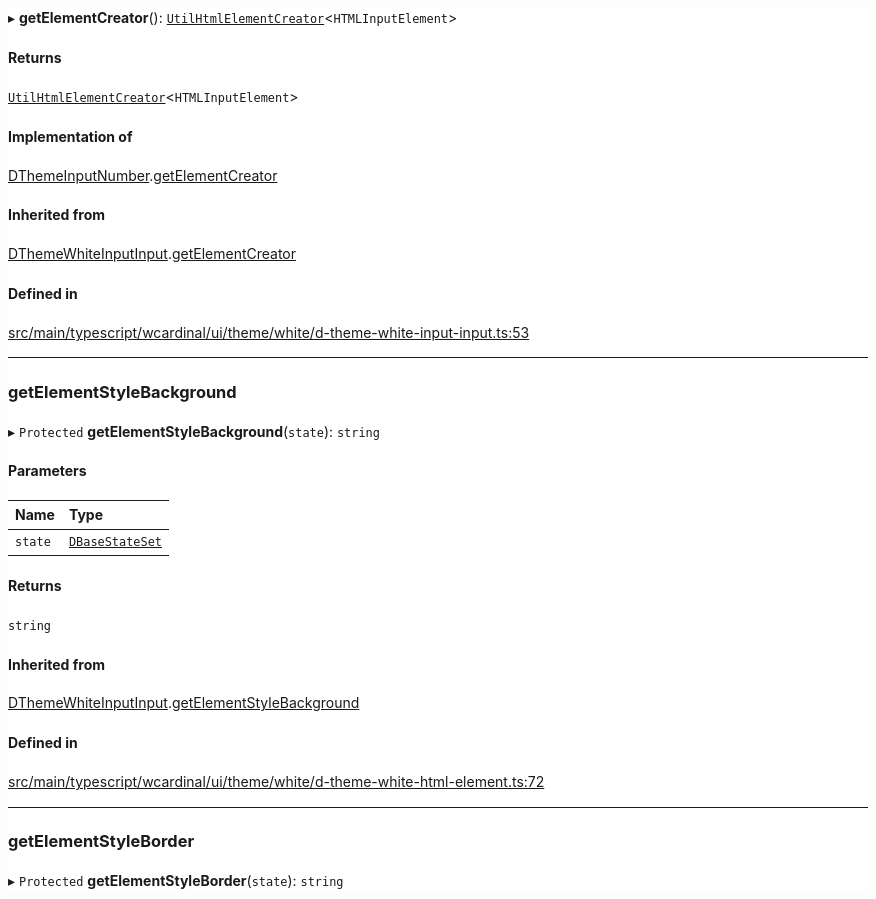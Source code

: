 ▸ **getElementCreator**(): [`UtilHtmlElementCreator`](../index.md#utilhtmlelementcreator)<`HTMLInputElement`\>

#### Returns

[`UtilHtmlElementCreator`](../index.md#utilhtmlelementcreator)<`HTMLInputElement`\>

#### Implementation of

[DThemeInputNumber](../interfaces/DThemeInputNumber.md).[getElementCreator](../interfaces/DThemeInputNumber.md#getelementcreator)

#### Inherited from

[DThemeWhiteInputInput](DThemeWhiteInputInput.md).[getElementCreator](DThemeWhiteInputInput.md#getelementcreator)

#### Defined in

[src/main/typescript/wcardinal/ui/theme/white/d-theme-white-input-input.ts:53](https://github.com/winter-cardinal/winter-cardinal-ui/blob/v0.199.0/src/main/typescript/wcardinal/ui/theme/white/d-theme-white-input-input.ts#L53)

___

### getElementStyleBackground

▸ `Protected` **getElementStyleBackground**(`state`): `string`

#### Parameters

| Name | Type |
| :------ | :------ |
| `state` | [`DBaseStateSet`](../interfaces/DBaseStateSet.md) |

#### Returns

`string`

#### Inherited from

[DThemeWhiteInputInput](DThemeWhiteInputInput.md).[getElementStyleBackground](DThemeWhiteInputInput.md#getelementstylebackground)

#### Defined in

[src/main/typescript/wcardinal/ui/theme/white/d-theme-white-html-element.ts:72](https://github.com/winter-cardinal/winter-cardinal-ui/blob/v0.199.0/src/main/typescript/wcardinal/ui/theme/white/d-theme-white-html-element.ts#L72)

___

### getElementStyleBorder

▸ `Protected` **getElementStyleBorder**(`state`): `string`
